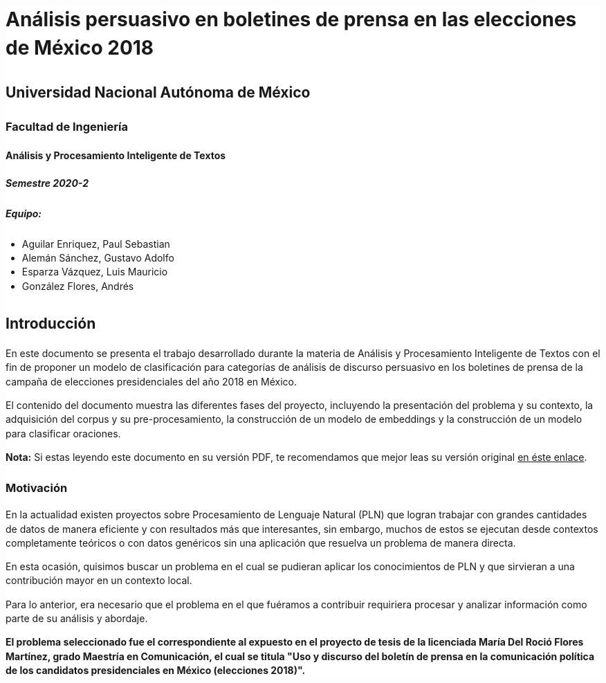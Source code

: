 # Análisis persuasivo en boletines de prensa en las elecciones de México 2018

## Universidad Nacional Autónoma de México

### Facultad de Ingeniería

#### Análisis y Procesamiento Inteligente de Textos

##### Semestre 2020-2

##### Equipo:

- Aguilar Enriquez, Paul Sebastian
- Alemán Sánchez, Gustavo Adolfo
- Esparza Vázquez, Luis Mauricio
- González Flores, Andrés

## Introducción

En este documento se presenta el trabajo desarrollado durante la materia
de Análisis y Procesamiento Inteligente de Textos con el fin de proponer un modelo
de clasificación para categorías de análisis de discurso persuasivo en
los boletines de prensa de la campaña de elecciones presidenciales del
año 2018 en México.

El contenido del documento muestra las diferentes fases del proyecto, incluyendo
la presentación del problema y su contexto, la adquisición del corpus y su
pre-procesamiento, la construcción de un modelo de embeddings y la construcción
de un modelo para clasificar oraciones.

**Nota:** Si estas leyendo este documento en su versión PDF, te recomendamos que
mejor leas su versión original [en éste enlace](./README.md).

### Motivación

En la actualidad existen proyectos sobre Procesamiento de Lenguaje Natural (PLN)
que logran trabajar con grandes cantidades de datos de manera eficiente y con
resultados más que interesantes, sin embargo, muchos de estos se ejecutan desde
contextos completamente teóricos o con datos genéricos sin una aplicación que
resuelva un problema de manera directa.

En esta ocasión, quisimos buscar un problema en el cual se pudieran aplicar los
conocimientos de PLN y que sirvieran a una contribución mayor en un contexto
local.

Para lo anterior, era necesario que el problema en el que fuéramos a contribuir
requiriera procesar y analizar información como parte de su análisis y abordaje.

**El problema seleccionado fue el correspondiente al expuesto en el proyecto de
tesis de la licenciada María Del Roció Flores Martínez, grado Maestría en
Comunicación, el cual se titula "Uso y discurso del boletín de prensa en la
comunicación política de los candidatos presidenciales en México (elecciones
2018)".**
